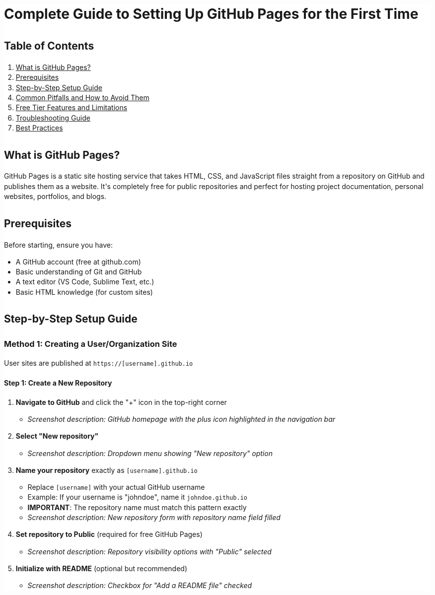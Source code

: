 # Complete Guide to Setting Up GitHub Pages for the First Time

## Table of Contents
1. [What is GitHub Pages?](#what-is-github-pages)
2. [Prerequisites](#prerequisites)
3. [Step-by-Step Setup Guide](#step-by-step-setup-guide)
4. [Common Pitfalls and How to Avoid Them](#common-pitfalls)
5. [Free Tier Features and Limitations](#free-tier-features-and-limitations)
6. [Troubleshooting Guide](#troubleshooting-guide)
7. [Best Practices](#best-practices)

## What is GitHub Pages?

GitHub Pages is a static site hosting service that takes HTML, CSS, and JavaScript files straight from a repository on GitHub and publishes them as a website. It's completely free for public repositories and perfect for hosting project documentation, personal websites, portfolios, and blogs.

## Prerequisites

Before starting, ensure you have:
- A GitHub account (free at github.com)
- Basic understanding of Git and GitHub
- A text editor (VS Code, Sublime Text, etc.)
- Basic HTML knowledge (for custom sites)

## Step-by-Step Setup Guide

### Method 1: Creating a User/Organization Site

User sites are published at `https://[username].github.io`

#### Step 1: Create a New Repository
1. **Navigate to GitHub** and click the "+" icon in the top-right corner
   - *Screenshot description: GitHub homepage with the plus icon highlighted in the navigation bar*

2. **Select "New repository"**
   - *Screenshot description: Dropdown menu showing "New repository" option*

3. **Name your repository** exactly as `[username].github.io`
   - Replace `[username]` with your actual GitHub username
   - Example: If your username is "johndoe", name it `johndoe.github.io`
   - **IMPORTANT**: The repository name must match this pattern exactly
   - *Screenshot description: New repository form with repository name field filled*

4. **Set repository to Public** (required for free GitHub Pages)
   - *Screenshot description: Repository visibility options with "Public" selected*

5. **Initialize with README** (optional but recommended)
   - *Screenshot description: Checkbox for "Add a README file" checked*
